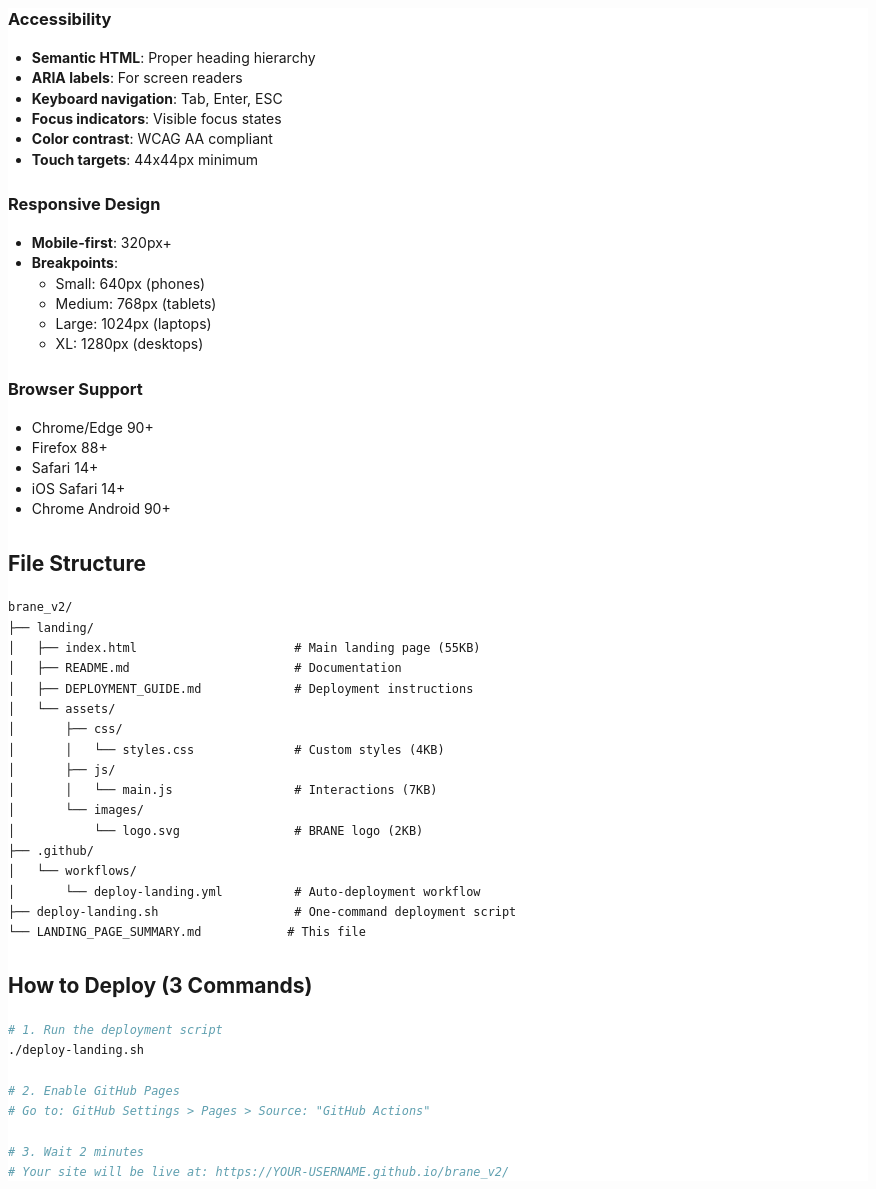 ### Accessibility

- **Semantic HTML**: Proper heading hierarchy
- **ARIA labels**: For screen readers
- **Keyboard navigation**: Tab, Enter, ESC
- **Focus indicators**: Visible focus states
- **Color contrast**: WCAG AA compliant
- **Touch targets**: 44x44px minimum

### Responsive Design

- **Mobile-first**: 320px+
- **Breakpoints**:
  - Small: 640px (phones)
  - Medium: 768px (tablets)
  - Large: 1024px (laptops)
  - XL: 1280px (desktops)

### Browser Support

- Chrome/Edge 90+
- Firefox 88+
- Safari 14+
- iOS Safari 14+
- Chrome Android 90+

## File Structure

```
brane_v2/
├── landing/
│   ├── index.html                      # Main landing page (55KB)
│   ├── README.md                       # Documentation
│   ├── DEPLOYMENT_GUIDE.md             # Deployment instructions
│   └── assets/
│       ├── css/
│       │   └── styles.css              # Custom styles (4KB)
│       ├── js/
│       │   └── main.js                 # Interactions (7KB)
│       └── images/
│           └── logo.svg                # BRANE logo (2KB)
├── .github/
│   └── workflows/
│       └── deploy-landing.yml          # Auto-deployment workflow
├── deploy-landing.sh                   # One-command deployment script
└── LANDING_PAGE_SUMMARY.md            # This file
```

## How to Deploy (3 Commands)

```bash
# 1. Run the deployment script
./deploy-landing.sh

# 2. Enable GitHub Pages
# Go to: GitHub Settings > Pages > Source: "GitHub Actions"

# 3. Wait 2 minutes
# Your site will be live at: https://YOUR-USERNAME.github.io/brane_v2/
```
